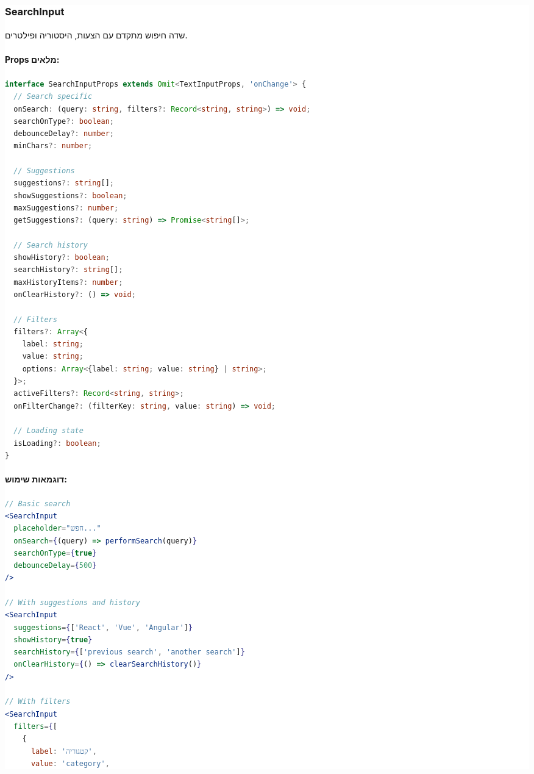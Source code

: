 
### SearchInput

שדה חיפוש מתקדם עם הצעות, היסטוריה ופילטרים.

#### Props מלאים:
```typescript
interface SearchInputProps extends Omit<TextInputProps, 'onChange'> {
  // Search specific
  onSearch: (query: string, filters?: Record<string, string>) => void;
  searchOnType?: boolean;
  debounceDelay?: number;
  minChars?: number;
  
  // Suggestions
  suggestions?: string[];
  showSuggestions?: boolean;
  maxSuggestions?: number;
  getSuggestions?: (query: string) => Promise<string[]>;
  
  // Search history
  showHistory?: boolean;
  searchHistory?: string[];
  maxHistoryItems?: number;
  onClearHistory?: () => void;
  
  // Filters
  filters?: Array<{
    label: string;
    value: string;
    options: Array<{label: string; value: string} | string>;
  }>;
  activeFilters?: Record<string, string>;
  onFilterChange?: (filterKey: string, value: string) => void;
  
  // Loading state
  isLoading?: boolean;
}
```

#### דוגמאות שימוש:
```jsx
// Basic search
<SearchInput 
  placeholder="חפש..."
  onSearch={(query) => performSearch(query)}
  searchOnType={true}
  debounceDelay={500}
/>

// With suggestions and history
<SearchInput 
  suggestions={['React', 'Vue', 'Angular']}
  showHistory={true}
  searchHistory={['previous search', 'another search']}
  onClearHistory={() => clearSearchHistory()}
/>

// With filters
<SearchInput 
  filters={[
    {
      label: 'קטגוריה',
      value: 'category',
```